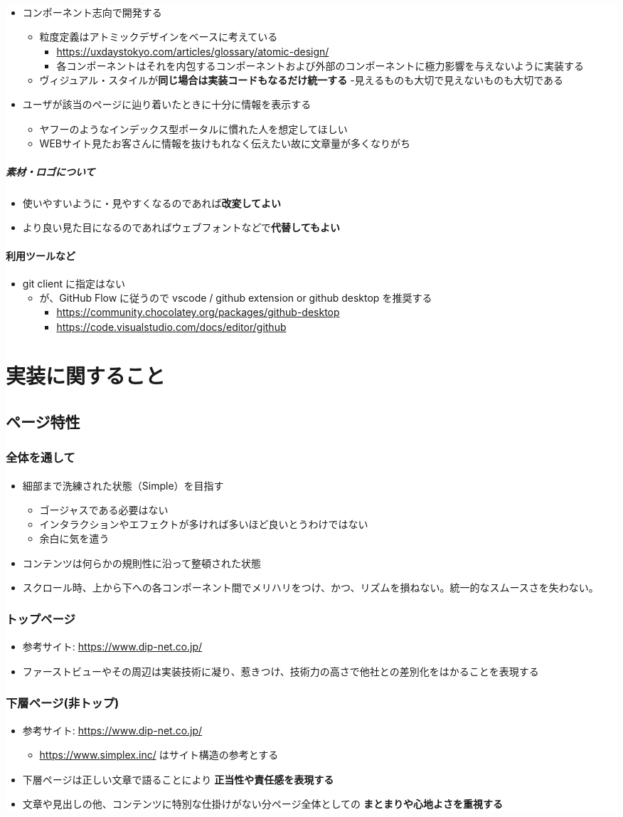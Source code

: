 * コンポーネント志向で開発する
    - 粒度定義はアトミックデザインをベースに考えている
      - https://uxdaystokyo.com/articles/glossary/atomic-design/
      - 各コンポーネントはそれを内包するコンポーネントおよび外部のコンポーネントに極力影響を与えないように実装する
    - ヴィジュアル・スタイルが**同じ場合は実装コードもなるだけ統一する**
-見えるものも大切で見えないものも大切である

* ユーザが該当のページに辿り着いたときに十分に情報を表示する
    - ヤフーのようなインデックス型ポータルに慣れた人を想定してほしい
    - WEBサイト見たお客さんに情報を抜けもれなく伝えたい故に文章量が多くなりがち

##### 素材・ロゴについて

* 使いやすいように・見やすくなるのであれば**改変してよい**

* より良い見た目になるのであればウェブフォントなどで**代替してもよい**

#### 利用ツールなど

* git client に指定はない
  * が、GitHub Flow に従うので vscode / github extension or github desktop を推奨する
    - https://community.chocolatey.org/packages/github-desktop
    - https://code.visualstudio.com/docs/editor/github

# 実装に関すること
  

## ページ特性

### 全体を通して

* 細部まで洗練された状態（Simple）を目指す
  - ゴージャスである必要はない
  - インタラクションやエフェクトが多ければ多いほど良いとうわけではない
  - 余白に気を遣う

* コンテンツは何らかの規則性に沿って整頓された状態

* スクロール時、上から下への各コンポーネント間でメリハリをつけ、かつ、リズムを損ねない。統一的なスムースさを失わない。

### トップページ

* 参考サイト: https://www.dip-net.co.jp/

* ファーストビューやその周辺は実装技術に凝り、惹きつけ、技術力の高さで他社との差別化をはかることを表現する

### 下層ページ(非トップ)

* 参考サイト: https://www.dip-net.co.jp/
  * https://www.simplex.inc/ はサイト構造の参考とする


* 下層ページは正しい文章で語ることにより **正当性や責任感を表現する**

* 文章や見出しの他、コンテンツに特別な仕掛けがない分ページ全体としての **まとまりや心地よさを重視する**
